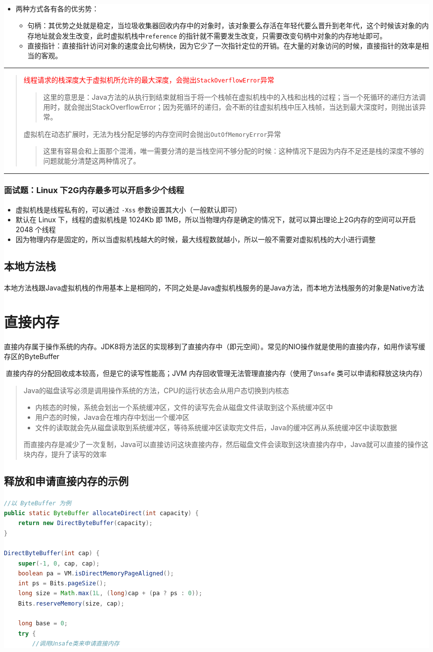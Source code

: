    - 两种方式各有各的优劣势：

     - 句柄：其优势之处就是稳定，当垃圾收集器回收内存中的对象时，该对象要么存活在年轻代要么晋升到老年代，这个时候该对象的内存地址就会发生改变，此时虚拟机栈中`reference` 的指针就不需要发生改变，只需要改变句柄中对象的内存地址即可。
     - 直接指针：直接指针访问对象的速度会比句柄快，因为它少了一次指针定位的开销。在大量的对象访问的时候，直接指针的效率是相当的客观。

------

> <font color=red>线程请求的栈深度大于虚拟机所允许的最大深度，会抛出`StackOverflowError`异常</font>
>
> > ​		这里的意思是：Java方法的从执行到结束就相当于将一个栈帧在虚拟机栈中的入栈和出栈的过程；当一个死循环的递归方法调用时，就会抛出StackOverflowError；因为死循环的递归，会不断的往虚拟机栈中压入栈帧，当达到最大深度时，则抛出该异常。
>
> 虚拟机在动态扩展时，无法为栈分配足够的内存空间时会抛出`OutOfMemoryError`异常
>
> > ​		这里有容易会和上面那个混淆，唯一需要分清的是当栈空间不够分配的时候：这种情况下是因为内存不足还是栈的深度不够的问题就能分清楚这两种情况了。

------



### 面试题：Linux 下2G内存最多可以开启多少个线程

- 虚拟机栈是线程私有的，可以通过 `-Xss` 参数设置其大小（一般默认即可）
- 默认在 Linux 下，线程的虚拟机栈是 1024Kb 即 1MB，所以当物理内存是确定的情况下，就可以算出理论上2G内存的空间可以开启 2048 个线程
- 因为物理内存是固定的，所以当虚拟机栈越大的时候，最大线程数就越小，所以一般不需要对虚拟机栈的大小进行调整



## 本地方法栈

​		本地方法栈跟Java虚拟机栈的作用基本上是相同的，不同之处是Java虚拟机栈服务的是Java方法，而本地方法栈服务的对象是Native方法



# 直接内存

​		直接内存属于操作系统的内存。JDK8将方法区的实现移到了直接内存中（即元空间）。常见的NIO操作就是使用的直接内存，如用作读写缓存区的ByteBuffer

​		直接内存的分配回收成本较高，但是它的读写性能高；JVM 内存回收管理无法管理直接内存（使用了`Unsafe` 类可以申请和释放这块内存）

> Java的磁盘读写必须是调用操作系统的方法，CPU的运行状态会从用户态切换到内核态
>
> - 内核态的时候，系统会划出一个系统缓冲区，文件的读写先会从磁盘文件读取到这个系统缓冲区中
> - 用户态的时候，Java会在堆内存中划出一个缓冲区
> - 文件的读取就会先从磁盘读取到系统缓冲区，等待系统缓冲区读取完文件后，Java的缓冲区再从系统缓冲区中读取数据
>
> 而直接内存是减少了一次复制，Java可以直接访问这块直接内存，然后磁盘文件会读取到这块直接内存中，Java就可以直接的操作这块内存，提升了读写的效率



## 释放和申请直接内存的示例

```java
//以 ByteBuffer 为例
public static ByteBuffer allocateDirect(int capacity) {
    return new DirectByteBuffer(capacity);
}

DirectByteBuffer(int cap) {  
    super(-1, 0, cap, cap);
    boolean pa = VM.isDirectMemoryPageAligned();
    int ps = Bits.pageSize();
    long size = Math.max(1L, (long)cap + (pa ? ps : 0));
    Bits.reserveMemory(size, cap);

    long base = 0;
    try {
        //调用Unsafe类来申请直接内存
```